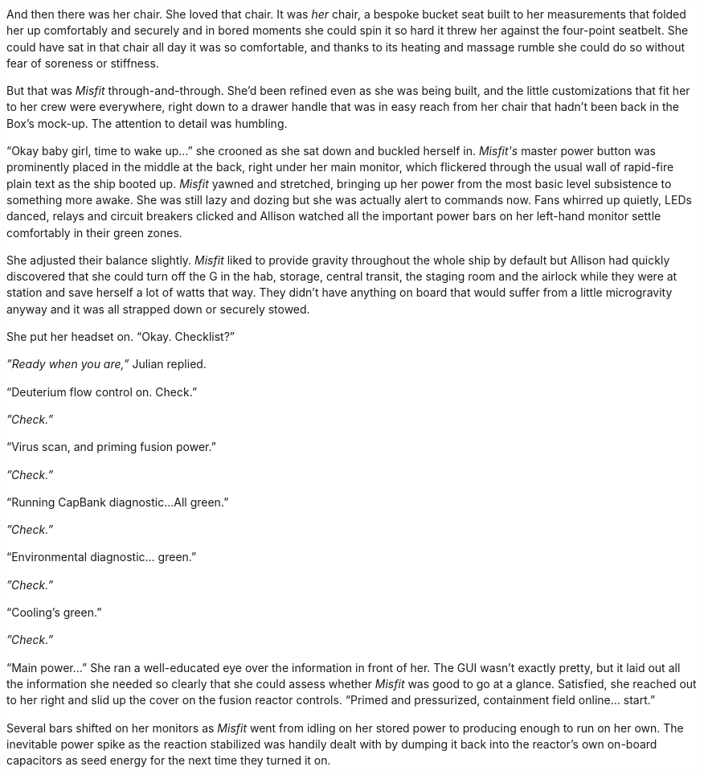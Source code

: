 And then there was her chair. She loved that chair. It was *her* chair, a bespoke bucket seat built to her measurements that folded her up comfortably and securely and in bored moments she could spin it so hard it threw her against the four-point seatbelt. She could have sat in that chair all day it was so comfortable, and thanks to its heating and massage rumble she could do so without fear of soreness or stiffness.

But that was *Misfit* through-and-through. She’d been refined even as she was being built, and the little customizations that fit her to her crew were everywhere, right down to a drawer handle that was in easy reach from her chair that hadn’t been back in the Box’s mock-up. The attention to detail was humbling.

“Okay baby girl, time to wake up…” she crooned as she sat down and buckled herself in. *Misfit's* master power button was prominently placed in the middle at the back, right under her main monitor, which flickered through the usual wall of rapid-fire plain text as the ship booted up. *Misfit* yawned and stretched, bringing up her power from the most basic level subsistence to something more awake. She was still lazy and dozing but she was actually alert to commands now. Fans whirred up quietly, LEDs danced, relays and circuit breakers clicked and Allison watched all the important power bars on her left-hand monitor settle comfortably in their green zones.

She adjusted their balance slightly. *Misfit* liked to provide gravity throughout the whole ship by default but Allison had quickly discovered that she could turn off the G in the hab, storage, central transit, the staging room and the airlock while they were at station and save herself a lot of watts that way. They didn’t have anything on board that would suffer from a little microgravity anyway and it was all strapped down or securely stowed.

She put her headset on. “Okay. Checklist?”

*”Ready when you are,”* Julian replied.

“Deuterium flow control on. Check.”

*”Check.”*

“Virus scan, and priming fusion power.”

*”Check.”*

“Running CapBank diagnostic...All green.”

*”Check.”*

“Environmental diagnostic… green.”

*”Check.”*

“Cooling’s green.”

*”Check.”*

“Main power…” She ran a well-educated eye over the information in front of her. The GUI wasn’t exactly pretty, but it laid out all the information she needed so clearly that she could assess whether *Misfit* was good to go at a glance. Satisfied, she reached out to her right and slid up the cover on the fusion reactor controls. “Primed and pressurized, containment field online… start.”

Several bars shifted on her monitors as *Misfit* went from idling on her stored power to producing enough to run on her own. The inevitable power spike as the reaction stabilized was handily dealt with by dumping it back into the reactor’s own on-board capacitors as seed energy for the next time they turned it on.
